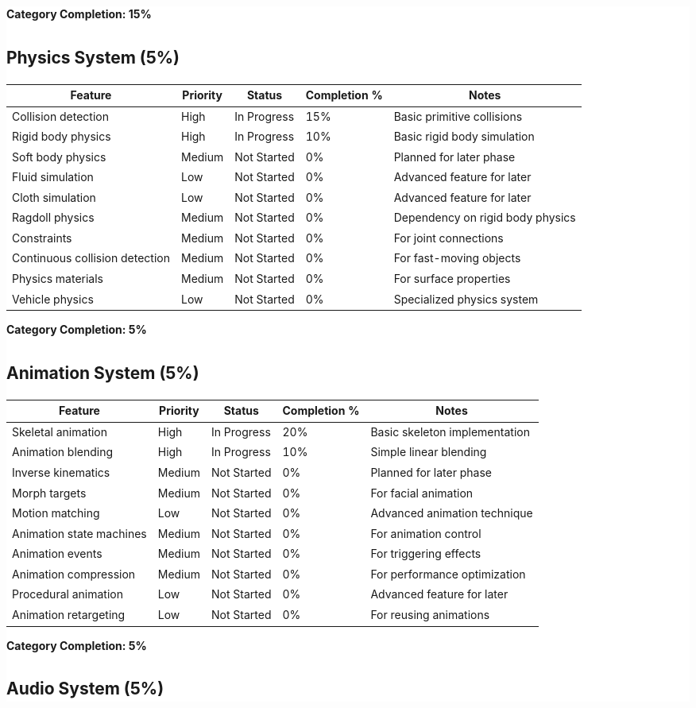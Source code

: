 **Category Completion: 15%**

## Physics System (5%)

| Feature | Priority | Status | Completion % | Notes |
|---------|----------|--------|-------------|-------|
| Collision detection | High | In Progress | 15% | Basic primitive collisions |
| Rigid body physics | High | In Progress | 10% | Basic rigid body simulation |
| Soft body physics | Medium | Not Started | 0% | Planned for later phase |
| Fluid simulation | Low | Not Started | 0% | Advanced feature for later |
| Cloth simulation | Low | Not Started | 0% | Advanced feature for later |
| Ragdoll physics | Medium | Not Started | 0% | Dependency on rigid body physics |
| Constraints | Medium | Not Started | 0% | For joint connections |
| Continuous collision detection | Medium | Not Started | 0% | For fast-moving objects |
| Physics materials | Medium | Not Started | 0% | For surface properties |
| Vehicle physics | Low | Not Started | 0% | Specialized physics system |

**Category Completion: 5%**

## Animation System (5%)

| Feature | Priority | Status | Completion % | Notes |
|---------|----------|--------|-------------|-------|
| Skeletal animation | High | In Progress | 20% | Basic skeleton implementation |
| Animation blending | High | In Progress | 10% | Simple linear blending |
| Inverse kinematics | Medium | Not Started | 0% | Planned for later phase |
| Morph targets | Medium | Not Started | 0% | For facial animation |
| Motion matching | Low | Not Started | 0% | Advanced animation technique |
| Animation state machines | Medium | Not Started | 0% | For animation control |
| Animation events | Medium | Not Started | 0% | For triggering effects |
| Animation compression | Medium | Not Started | 0% | For performance optimization |
| Procedural animation | Low | Not Started | 0% | Advanced feature for later |
| Animation retargeting | Low | Not Started | 0% | For reusing animations |

**Category Completion: 5%**

## Audio System (5%)
